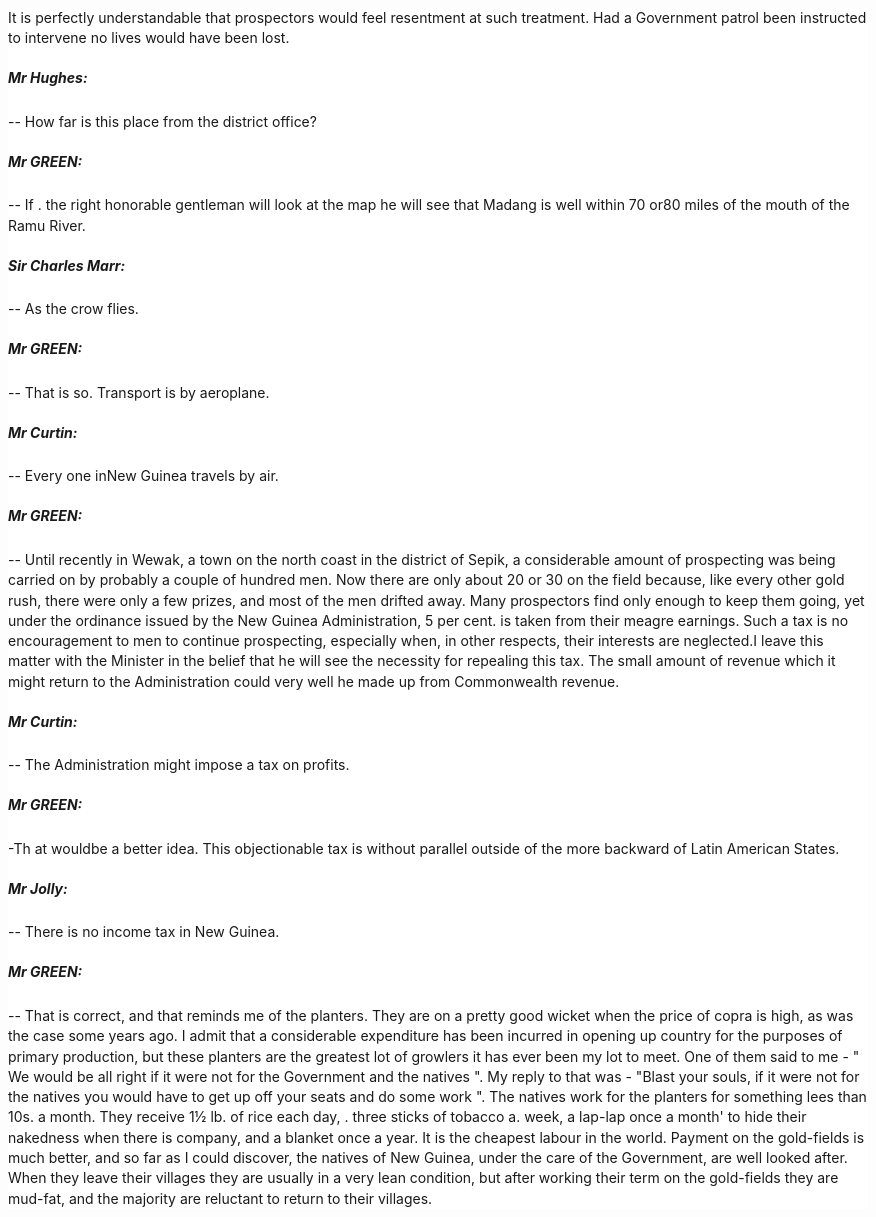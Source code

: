 It is perfectly understandable that prospectors would feel resentment at such treatment. Had a Government patrol been instructed to intervene no lives would have been lost. 

##### Mr Hughes:

-- How far is this place from the district office? 

##### Mr GREEN:

-- If . the right honorable gentleman will look at the map he will see that Madang is well within 70 or80 miles of the mouth of the Ramu River. 

##### Sir Charles Marr:

-- As the crow flies. 

##### Mr GREEN:

-- That is so. Transport is by aeroplane. 

##### Mr Curtin:

-- Every one inNew Guinea travels by air. 

##### Mr GREEN:

-- Until recently in Wewak, a town on the north coast in the district of Sepik, a considerable amount of prospecting was being carried on by probably a couple of hundred men. Now there are only about 20 or 30 on the field because, like every other gold rush, there were only a few prizes, and most of the men drifted away. Many prospectors find only enough to keep them going, yet under the ordinance issued by the New Guinea Administration, 5 per cent. is taken from their meagre earnings. Such a tax is no encouragement to men to continue prospecting, especially when, in other respects, their interests are neglected.I leave this matter with the Minister in the belief that he will see the necessity for repealing this tax. The small amount of revenue which it might return to the Administration could very well he made up from Commonwealth revenue. 

##### Mr Curtin:

-- The Administration might impose a tax on profits. 

##### Mr GREEN:

-Th at wouldbe a better idea. This objectionable tax is without parallel outside of the more backward of Latin American States. 

##### Mr Jolly:

-- There is no income tax in New Guinea. 

##### Mr GREEN:

-- That is correct, and that reminds me of the planters. They are on a pretty good wicket when the price of copra is high, as was the case some years ago. I admit that a considerable expenditure has been incurred in opening up country for the purposes of primary production, but these planters are the greatest lot of growlers it has ever been my lot to meet. One of them said to me - " We would be all right if it were not for the Government and the natives ". My reply to that was - "Blast your souls, if it were not for the natives you would have to get up off your seats and do some work ". The natives work for the planters for something lees than 10s. a month. They receive 1½ lb. of rice each day, . three sticks of tobacco a. week, a lap-lap once a month' to hide their nakedness when there is company, and a blanket once a year. It is the cheapest labour in the world. Payment on the gold-fields is much better, and so far as I could discover, the natives of New Guinea, under the care of the Government, are well looked after. When they leave their villages they are usually in a very lean condition, but after working their term on the gold-fields they are mud-fat, and the majority are reluctant to return to their villages. 
